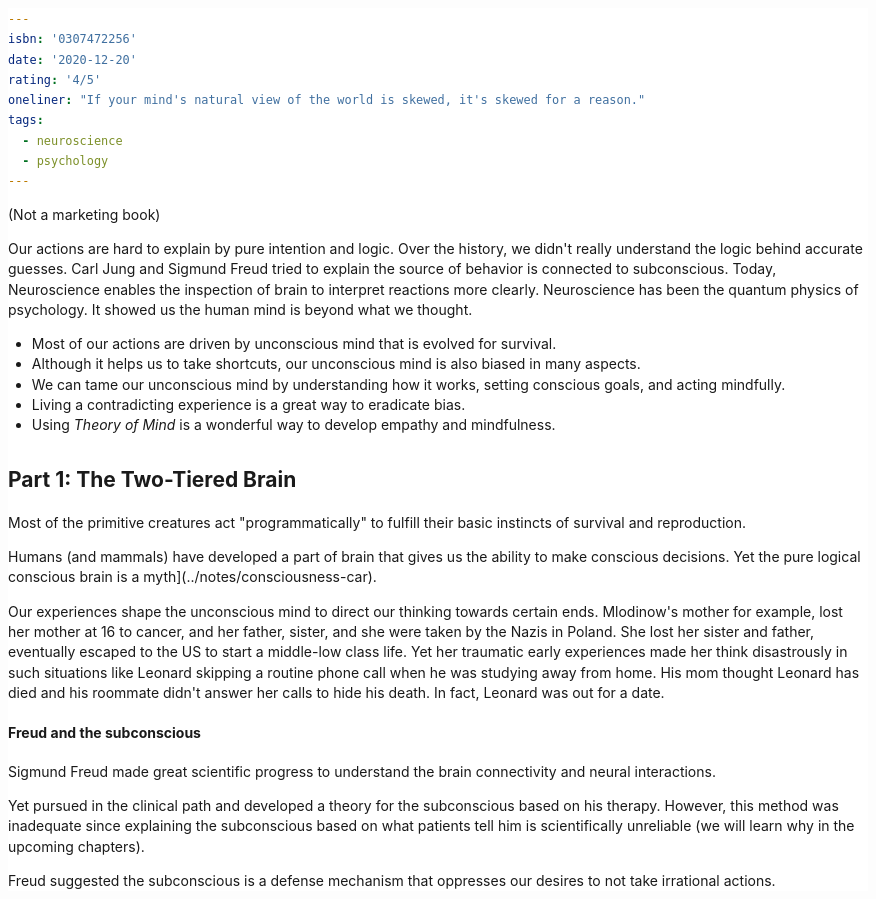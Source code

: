```yaml
---
isbn: '0307472256'
date: '2020-12-20'
rating: '4/5'
oneliner: "If your mind's natural view of the world is skewed, it's skewed for a reason."
tags:
  - neuroscience
  - psychology
---
```


(Not a marketing book)

Our actions are hard to explain by pure intention and logic. Over the history, we didn't really understand the logic behind accurate guesses. Carl Jung and Sigmund Freud tried to explain the source of behavior is connected to subconscious. Today, Neuroscience enables the inspection of brain to interpret reactions more clearly. Neuroscience has been the quantum physics of psychology. It showed us the human mind is beyond what we thought.

- Most of our actions are driven by unconscious mind that is evolved for survival.
- Although it helps us to take shortcuts, our unconscious mind is also biased in many aspects.
- We can tame our unconscious mind by understanding how it works, setting conscious goals, and acting mindfully.
- Living a contradicting experience is a great way to eradicate bias.
- Using _Theory of Mind_ is a wonderful way to develop empathy and mindfulness.

## Part 1: The Two-Tiered Brain

Most of the primitive creatures act "programmatically" to fulfill their basic instincts of survival and reproduction.

Humans (and mammals) have developed a part of brain that gives us the ability to make conscious decisions. Yet the pure logical conscious brain is a myth](../notes/consciousness-car).

Our experiences shape the unconscious mind to direct our thinking towards certain ends. Mlodinow's mother for example, lost her mother at 16 to cancer, and her father, sister, and she were taken by the Nazis in Poland. She lost her sister and father, eventually escaped to the US to start a middle-low class life. Yet her traumatic early experiences made her think disastrously in such situations like Leonard skipping a routine phone call when he was studying away from home. His mom thought Leonard has died and his roommate didn't answer her calls to hide his death. In fact, Leonard was out for a date.

#### Freud and the subconscious

Sigmund Freud made great scientific progress to understand the brain connectivity and neural interactions.

Yet pursued in the clinical path and developed a theory for the subconscious based on his therapy. However, this method was inadequate since explaining the subconscious based on what patients tell him is scientifically unreliable (we will learn why in the upcoming chapters).

Freud suggested the subconscious is a defense mechanism that oppresses our desires to not take irrational actions.
